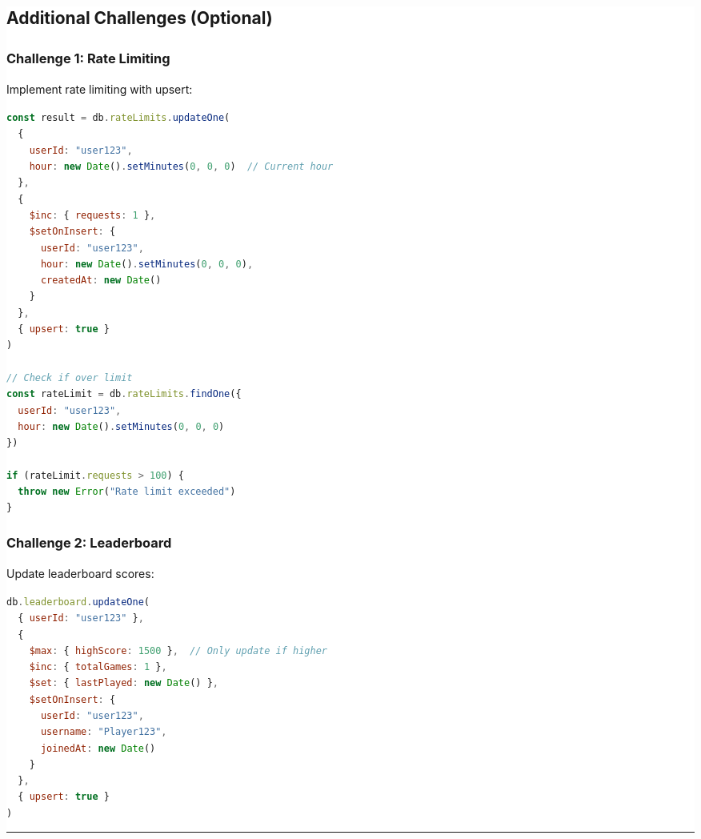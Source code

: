 
## Additional Challenges (Optional)

### Challenge 1: Rate Limiting

Implement rate limiting with upsert:

```javascript
const result = db.rateLimits.updateOne(
  {
    userId: "user123",
    hour: new Date().setMinutes(0, 0, 0)  // Current hour
  },
  {
    $inc: { requests: 1 },
    $setOnInsert: {
      userId: "user123",
      hour: new Date().setMinutes(0, 0, 0),
      createdAt: new Date()
    }
  },
  { upsert: true }
)

// Check if over limit
const rateLimit = db.rateLimits.findOne({
  userId: "user123",
  hour: new Date().setMinutes(0, 0, 0)
})

if (rateLimit.requests > 100) {
  throw new Error("Rate limit exceeded")
}
```

### Challenge 2: Leaderboard

Update leaderboard scores:

```javascript
db.leaderboard.updateOne(
  { userId: "user123" },
  {
    $max: { highScore: 1500 },  // Only update if higher
    $inc: { totalGames: 1 },
    $set: { lastPlayed: new Date() },
    $setOnInsert: {
      userId: "user123",
      username: "Player123",
      joinedAt: new Date()
    }
  },
  { upsert: true }
)
```

---